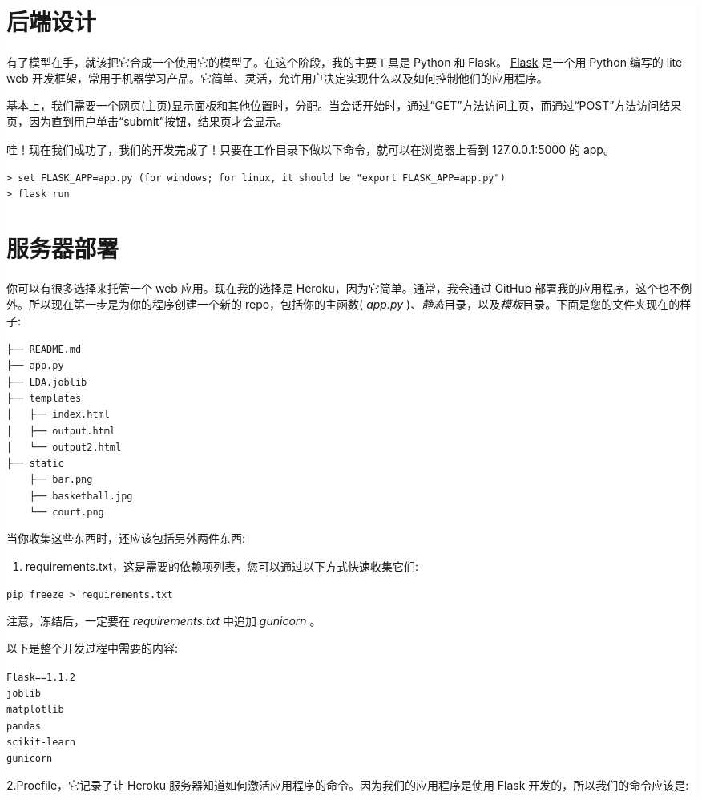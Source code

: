 # 后端设计

有了模型在手，就该把它合成一个使用它的模型了。在这个阶段，我的主要工具是 Python 和 Flask。 [Flask](https://en.wikipedia.org/wiki/Flask_(web_framework)) 是一个用 Python 编写的 lite web 开发框架，常用于机器学习产品。它简单、灵活，允许用户决定实现什么以及如何控制他们的应用程序。

基本上，我们需要一个网页(主页)显示面板和其他位置时，分配。当会话开始时，通过“GET”方法访问主页，而通过“POST”方法访问结果页，因为直到用户单击“submit”按钮，结果页才会显示。

哇！现在我们成功了，我们的开发完成了！只要在工作目录下做以下命令，就可以在浏览器上看到 127.0.0.1:5000 的 app。

```
> set FLASK_APP=app.py (for windows; for linux, it should be "export FLASK_APP=app.py")
> flask run
```

# 服务器部署

你可以有很多选择来托管一个 web 应用。现在我的选择是 Heroku，因为它简单。通常，我会通过 GitHub 部署我的应用程序，这个也不例外。所以现在第一步是为你的程序创建一个新的 repo，包括你的主函数( *app.py* )、*静态*目录，以及*模板*目录。下面是您的文件夹现在的样子:

```
├── README.md  
├── app.py    
├── LDA.joblib   
├── templates   
│   ├── index.html    
│   ├── output.html
│   └── output2.html     
├── static  
    ├── bar.png    
    ├── basketball.jpg
    └── court.png
```

当你收集这些东西时，还应该包括另外两件东西:

1.  requirements.txt，这是需要的依赖项列表，您可以通过以下方式快速收集它们:

```
pip freeze > requirements.txt
```

注意，冻结后，一定要在 *requirements.txt* 中追加 *gunicorn* 。

以下是整个开发过程中需要的内容:

```
Flask==1.1.2 
joblib 
matplotlib 
pandas 
scikit-learn 
gunicorn
```

2.Procfile，它记录了让 Heroku 服务器知道如何激活应用程序的命令。因为我们的应用程序是使用 Flask 开发的，所以我们的命令应该是:
